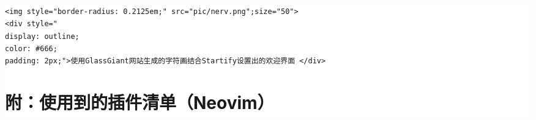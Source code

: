     <img style="border-radius: 0.2125em;" src="pic/nerv.png";size="50">
    <div style="
    display: outline;
    color: #666;
    padding: 2px;">使用GlassGiant网站生成的字符画结合Startify设置出的欢迎界面 </div>
</center>


# 附：使用到的插件清单（Neovim）

